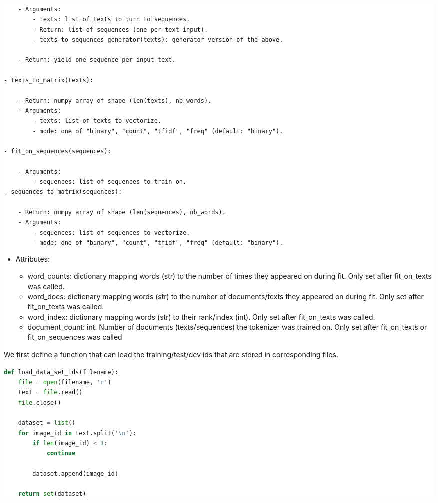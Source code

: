        - Arguments:
            - texts: list of texts to turn to sequences.
            - Return: list of sequences (one per text input).
            - texts_to_sequences_generator(texts): generator version of the above.

        - Return: yield one sequence per input text.

    - texts_to_matrix(texts):

        - Return: numpy array of shape (len(texts), nb_words).
        - Arguments:
            - texts: list of texts to vectorize.
            - mode: one of "binary", "count", "tfidf", "freq" (default: "binary").

    - fit_on_sequences(sequences):

        - Arguments:
            - sequences: list of sequences to train on.
    - sequences_to_matrix(sequences):

        - Return: numpy array of shape (len(sequences), nb_words).
        - Arguments:
            - sequences: list of sequences to vectorize.
            - mode: one of "binary", "count", "tfidf", "freq" (default: "binary").

- Attributes:

    - word_counts: dictionary mapping words (str) to the number of times they appeared on during fit. Only set after fit_on_texts was called.
    - word_docs: dictionary mapping words (str) to the number of documents/texts they appeared on during fit. Only set after fit_on_texts was called.
    - word_index: dictionary mapping words (str) to their rank/index (int). Only set after fit_on_texts was called.
    - document_count: int. Number of documents (texts/sequences) the tokenizer was trained on. Only set after fit_on_texts or fit_on_sequences was called
    
    
We first define a function that can load the training/test/dev ids that are stored in corresponding files.


```python
def load_data_set_ids(filename):
    file = open(filename, 'r')
    text = file.read()
    file.close()
    
    dataset = list()
    for image_id in text.split('\n'):
        if len(image_id) < 1:
            continue
            
        dataset.append(image_id)
    
    return set(dataset)
```

